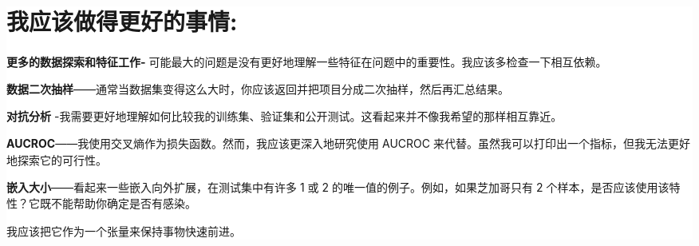 # 我应该做得更好的事情:

**更多的数据探索和特征工作-** 可能最大的问题是没有更好地理解一些特征在问题中的重要性。我应该多检查一下相互依赖。

**数据二次抽样**——通常当数据集变得这么大时，你应该返回并把项目分成二次抽样，然后再汇总结果。

**对抗分析** -我需要更好地理解如何比较我的训练集、验证集和公开测试。这看起来并不像我希望的那样相互靠近。

**AUCROC**——我使用交叉熵作为损失函数。然而，我应该更深入地研究使用 AUCROC 来代替。虽然我可以打印出一个指标，但我无法更好地探索它的可行性。

**嵌入大小**——看起来一些嵌入向外扩展，在测试集中有许多 1 或 2 的唯一值的例子。例如，如果芝加哥只有 2 个样本，是否应该使用该特性？它既不能帮助你确定是否有感染。

我应该把它作为一个张量来保持事物快速前进。